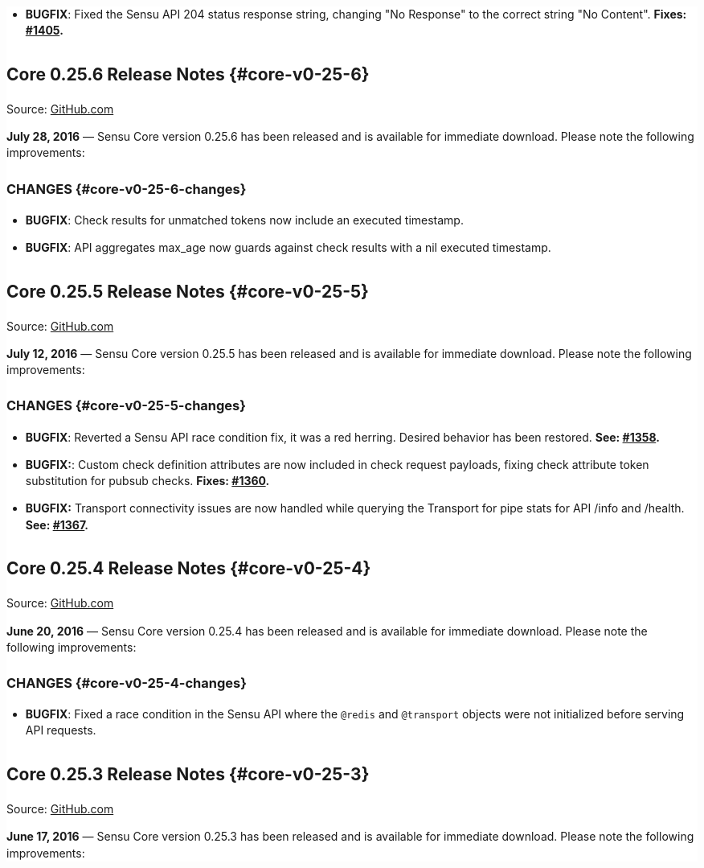 - **BUGFIX**: Fixed the Sensu API 204 status response string, changing "No
  Response" to the correct string "No Content". **Fixes: [#1405][26].**

## Core 0.25.6 Release Notes {#core-v0-25-6}

Source: [GitHub.com](https://github.com/sensu/sensu/blob/master/CHANGELOG.md#0256---2016-07-28)

**July 28, 2016** &mdash; Sensu Core version 0.25.6 has been released and is
available for immediate download. Please note the following improvements:

### CHANGES {#core-v0-25-6-changes}

- **BUGFIX**: Check results for unmatched tokens now include an executed
  timestamp.

- **BUGFIX**: API aggregates max_age now guards against check results with a nil
  executed timestamp.

## Core 0.25.5 Release Notes {#core-v0-25-5}

Source: [GitHub.com](https://github.com/sensu/sensu/blob/master/CHANGELOG.md#0255---2016-07-12)

**July 12, 2016** &mdash; Sensu Core version 0.25.5 has been released and is
available for immediate download. Please note the following improvements:

### CHANGES {#core-v0-25-5-changes}

- **BUGFIX**: Reverted a Sensu API race condition fix, it was a red herring.
  Desired behavior has been restored. **See: [#1358][19].**

- **BUGFIX:**: Custom check definition attributes are now included in check
  request payloads, fixing check attribute token substitution for pubsub checks.
  **Fixes: [#1360][20].**

- **BUGFIX:** Transport connectivity issues are now handled while querying the
  Transport for pipe stats for API /info and /health. **See: [#1367][21].**

## Core 0.25.4 Release Notes {#core-v0-25-4}

Source: [GitHub.com](https://github.com/sensu/sensu/blob/master/CHANGELOG.md#0254---2016-06-20)

**June 20, 2016** &mdash; Sensu Core version 0.25.4 has been released and is
available for immediate download. Please note the following improvements:

### CHANGES {#core-v0-25-4-changes}

- **BUGFIX**: Fixed a race condition in the Sensu API where the `@redis` and
  `@transport` objects were not initialized before serving API requests.

## Core 0.25.3 Release Notes {#core-v0-25-3}

Source: [GitHub.com](https://github.com/sensu/sensu/blob/master/CHANGELOG.md#0253---2016-06-17)

**June 17, 2016** &mdash; Sensu Core version 0.25.3 has been released and is
available for immediate download. Please note the following improvements:


[?]: #
[github-changelog]: https://github.com/sensu/sensu/blob/master/CHANGELOG.md
[1]:  https://www.ruby-lang.org/en/news/2015/12/25/ruby-2-3-0-released/
[2]:  http://redis.io/topics/sentinel
[3]:  redis.html#redis-high-availability-configuration
[4]:  configuration.html#sensu-command-line-interfaces-and-arguments
[5]:  https://github.com/JuanitoFatas/fast-ruby
[6]:  https://github.com/eventmachine/eventmachine/blob/master/CHANGELOG.md#1201-march-15-2016
[7]:  https://github.com/sensu/sensu/issues/1182
[10]: #core-v0-23-2
[11]: #core-v0-23-3
[2]:  /docs/0.24/reference/aggregates.html
[3]:  https://uchiwa.io/
[4]:  /docs/0.24/reference/events.html#event-data-specification
[5]:  /docs/0.24/api/health-and-info-api.html#health-get
[6]:  https://www.w3.org/Protocols/rfc2616/rfc2616-sec10.html#sec10.4.13
[7]:  https://www.w3.org/Protocols/rfc2616/rfc2616-sec10.html#sec10.5.4
[8]:  https://github.com/sensu/sensu/issues/1218
[9]:  https://github.com/sensu/sensu/issues/803
[10]: https://github.com/sensu/sensu/issues/915
[11]: https://github.com/sensu/sensu/issues/1041
[12]: https://github.com/sensu/sensu/issues/1070
[13]: https://github.com/sensu/sensu/issues/1187
[14]: /docs/0.24/reference/events.html#event-data-specification
[15]: https://github.com/sensu/sensu/issues/1196
[16]: /docs/0.24/reference/configuration.html#sensu-command-line-interfaces-and-arguments
[17]: https://github.com/sensu/sensu/issues/1244
[18]: https://github.com/sensu/sensu/issues/1254
[19]: /docs/0.24/reference/clients.html#proxy-clients
[20]: /docs/0.24/reference/events.html#check-attributes
[21]: https://github.com/sensu/sensu/issues/1275
[22]: /docs/0.24/reference/checks.html#check-token-substitution
[23]: https://github.com/sensu/sensu/issues/1281
[24]: https://github.com/sensu/sensu/issues/1203
[25]: https://github.com/sensu/sensu/issues/1002
[26]: https://github.com/sensu/sensu/issues/1025
[27]: https://github.com/sensu/sensu/issues/1165
[28]: http://code.macournoyer.com/thin/
[29]: https://github.com/sensu/sensu/issues/1122
[30]: https://github.com/guyboertje/jrjackson
[31]: /docs/0.24/api/health-and-info-api.html
[32]: https://github.com/sensu/sensu/issues/1215
[33]: /docs/0.24/reference/clients.html#client-definition-specification
[34]: https://github.com/sensu/sensu/issues/1321
[35]: https://github.com/sensu/sensu/issues/1322
[1]:  https://github.com/sensu/sensu/blob/master/CHANGELOG.md#0250---2016-06-13
[2]:  /docs/0.25/reference/clients.html#deregistration-attributes
[3]:  https://github.com/sensu/sensu/pull/1191
[4]:  https://github.com/sensu/sensu/pull/1305
[5]:  https://github.com/alor/em-http-server
[6]:  https://github.com/sensu/sensu/issues/1317
[7]:  https://github.com/sensu/sensu/issues/1317
[8]:  #core-v0-25-0
[9]:  #core-v0-25-1
[10]: #core-v0-25-2
[11]: https://github.com/sensu/sensu/issues/1339
[12]: #core-v0-25-3
[17]: #core-v0-25-4
[19]: https://github.com/sensu/sensu/pull/1358
[20]: https://github.com/sensu/sensu/issues/1360
[21]: https://github.com/sensu/sensu/pull/1367
[22]: #core-v0-25-5
[24]: #core-v0-25-6
[26]: https://github.com/sensu/sensu/issues/1405
[27]: #core-v0-25-7
[2]:    ../../0.25/reference/checks.html#subdue-attributes
[3]:    ../../0.25/reference/handlers.html#subdue-attributes
[4]:    ../reference/checks.html#subdue-attributes
[5]:    ../reference/filters.html#when-attributes
[6]:    ../reference/extensions.html
[7]:    ../reference/aggregates.html
[8]:    ../reference/configuration.html#sensu-environment-variables
[9]:    https://github.com/sensu-extensions/sensu-extensions-occurrences/
[10]:   https://sensuapp.org/blog/2016/07/07/sensu-plugin-filter-deprecation.html
[11]:   ../api/silenced-api.html
[12]:   ../reference/handlers.html#handler-attributes
[861]:  https://github.com/sensu/sensu/issues/861
[1282]: https://github.com/sensu/sensu/issues/1282
[1286]: https://github.com/sensu/sensu/issues/1286
[1327]: https://github.com/sensu/sensu/issues/1327
[1342]: https://github.com/sensu/sensu/issues/1342
[1356]: https://github.com/sensu/sensu/issues/1356
[1361]: https://github.com/sensu/sensu/issues/1361
[1362]: https://github.com/sensu/sensu/issues/1362
[1368]: https://github.com/sensu/sensu/issues/1368
[1370]: https://github.com/sensu/sensu/pull/1370
[1372]: https://github.com/sensu/sensu/pull/1372
[1379]: https://github.com/sensu/sensu/pull/1379
[1384]: https://github.com/sensu/sensu/pull/1384
[1394]: https://github.com/sensu/sensu/pull/1394
[1411]: https://github.com/sensu/sensu/pull/1411
[1415]: https://github.com/sensu/sensu/pull/1415
[1417]: https://github.com/sensu/sensu/pull/1417
[1416]: https://github.com/sensu/sensu/issues/1416
[1419]: https://github.com/sensu/sensu/pull/1419
[1427]: https://github.com/sensu/sensu/pull/1427
[1428]: https://github.com/sensu/sensu/pull/1428
[3]: ../platforms
[4]: https://github.com/sensu/sensu-omnibus
[5]: https://travis-ci.org
[6]: https://github.com/test-kitchen/test-kitchen
[7]: https://github.com/chef/chef
[8]: https://github.com/chef/omnibus
[3]: https://github.com/ohler55/oj
[4]: https://www.openssl.org/news/openssl-1.0.2-notes.html
[3]: https://github.com/sensu-plugins/sensu-plugin/blob/master/CHANGELOG.md#v200---2017-03-29
[4]: https://github.com/sensu-extensions/sensu-extensions-occurrences
[5]: https://github.com/sensu-extensions/sensu-extensions-check-dependencies
[3]: https://github.com/sensu-plugins/sensu-plugin/blob/master/CHANGELOG.md#v200---2017-03-29
[4]: https://github.com/sensu-extensions/sensu-extensions-occurrences
[5]: https://github.com/sensu-extensions/sensu-extensions-check-dependencies